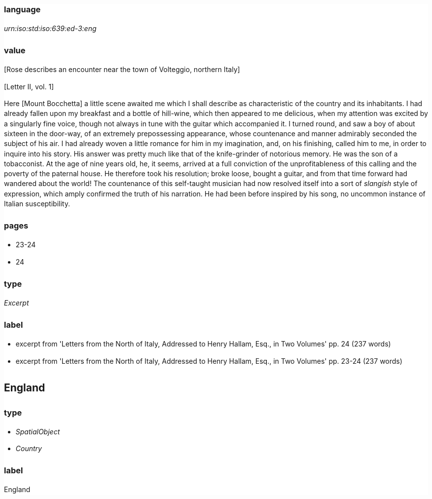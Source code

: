 ### language


*urn:iso:std:iso:639:ed-3:eng*

### value


<p class="MsoNormal" style="mso-pagination: none; mso-layout-grid-align: none; text-autospace: none;"><span lang="EN-US" style="mso-bidi-font-family: Arial; mso-ansi-language: EN-US;">[Rose describes an encounter near the town of Volteggio, northern Italy]</span></p>
<p class="MsoNormal" style="mso-pagination: none; mso-layout-grid-align: none; text-autospace: none;"><span lang="EN-US" style="mso-bidi-font-family: Arial; mso-ansi-language: EN-US;">[Letter II, vol. 1]</span></p>
<p class="MsoNormal" style="mso-pagination: none; mso-layout-grid-align: none; text-autospace: none;">Here [Mount Bocchetta] a little scene awaited me which I shall describe as characteristic of the country and its inhabitants. I had already fallen upon my breakfast and a bottle of hill-wine, which then appeared to me delicious, when my attention was excited by a singularly fine voice, though not always in tune with the guitar which accompanied it. I turned round, and saw a boy of about sixteen in the door-way, of an extremely prepossessing appearance, whose countenance and manner admirably seconded the subject of his air. I had already woven a little romance for him in my imagination, and, on his finishing, called him to me, in order to inquire into his story. His answer was pretty much like that of the knife-grinder of notorious memory. He was the son of a tobacconist. At the age of nine years old, he, it seems, arrived at a full conviction of the unprofitableness of this calling and the poverty of the paternal house. He therefore took his resolution; broke loose, bought a guitar, and from that time forward had wandered about the world! The countenance of this self-taught musician had now resolved itself into a sort of <em>slangish</em> style of expression, which amply confirmed the truth of his narration. He had been before inspired by his song, no uncommon instance of Italian susceptibility.</p>

### pages

 - 23-24

 - 24

### type


*Excerpt*

### label

 - excerpt from 'Letters from the North of Italy, Addressed to Henry Hallam, Esq., in Two Volumes' pp. 24 (237 words)

 - excerpt from 'Letters from the North of Italy, Addressed to Henry Hallam, Esq., in Two Volumes' pp. 23-24 (237 words)

## England

### type

 - *SpatialObject*

 - *Country*

### label


England